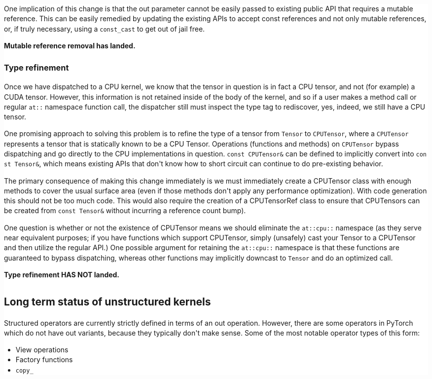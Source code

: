 One implication of this change is that the out parameter cannot be
easily passed to existing public API that requires a mutable reference.
This can be easily remedied by updating the existing APIs to accept
const references and not only mutable references, or, if truly
necessary, using a `const_cast` to get out of jail free.

**Mutable reference removal has landed.**

### Type refinement

Once we have dispatched to a CPU kernel, we know that the tensor in
question is in fact a CPU tensor, and not (for example) a CUDA tensor.
However, this information is not retained inside of the body of the
kernel, and so if a user makes a method call or regular `at::` namespace
function call, the dispatcher still must inspect the type tag to
rediscover, yes, indeed, we still have a CPU tensor.

One promising approach to solving this problem is to refine the type of
a tensor from `Tensor` to `CPUTensor`, where a `CPUTensor` represents a
tensor that is statically known to be a CPU Tensor.  Operations
(functions and methods) on `CPUTensor` bypass dispatching and go
directly to the CPU implementations in question.  `const CPUTensor&` can
be defined to implicitly convert into `const Tensor&`, which means
existing APIs that don't know how to short circuit can continue to do
pre-existing behavior.

The primary consequence of making this change immediately is we must
immediately create a CPUTensor class with enough methods to cover the
usual surface area (even if those methods don't apply any performance
optimization).  With code generation this should not be too much code.
This would also require the creation of a CPUTensorRef class to ensure
that CPUTensors can be created from `const Tensor&` without incurring
a reference count bump).

One question is whether or not the existence of CPUTensor means we should
eliminate the `at::cpu::` namespace (as they serve near equivalent purposes;
if you have functions which support CPUTensor, simply (unsafely) cast
your Tensor to a CPUTensor and then utilize the regular API.)  One
possible argument for retaining the `at::cpu::` namespace is that these
functions are guaranteed to bypass dispatching, whereas other functions
may implicitly downcast to `Tensor` and do an optimized call.

**Type refinement HAS NOT landed.**

## Long term status of unstructured kernels

Structured operators are currently strictly defined in terms of an out
operation.  However, there are some operators in PyTorch which do not
have out variants, because they typically don't make sense.  Some of the
most notable operator types of this form:

* View operations
* Factory functions
* `copy_`
